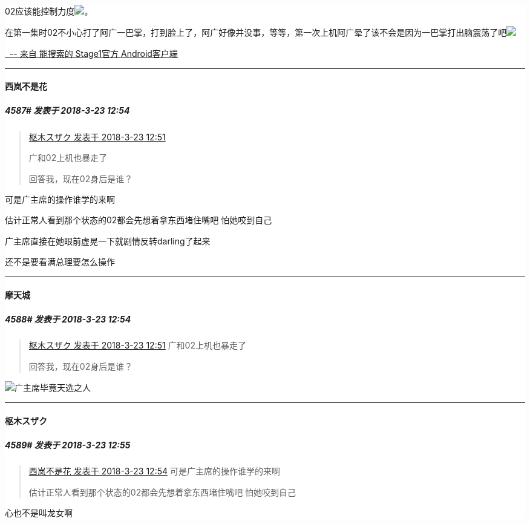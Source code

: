 02应该能控制力度<img src="https://static.saraba1st.com/image/smiley/face2017/009.gif" referrerpolicy="no-referrer">。

在第一集时02不小心打了阿广一巴掌，打到脸上了，阿广好像并没事，等等，第一次上机阿广晕了该不会是因为一巴掌打出脑震荡了吧<img src="https://static.saraba1st.com/image/smiley/face2017/067.png" referrerpolicy="no-referrer">

[  -- 来自 能搜索的 Stage1官方 Android客户端](https://www.coolapk.com/apk/140634)


-----

####  西岚不是花  
##### 4587#       发表于 2018-3-23 12:54


<blockquote><a href="httphttps://bbs.saraba1st.com/2b/forum.php?mod=redirect&amp;goto=findpost&amp;pid=38943305&amp;ptid=1588562" target="_blank">枢木スザク 发表于 2018-3-23 12:51</a>

广和02上机也暴走了


回答我，现在02身后是谁？</blockquote>
可是广主席的操作谁学的来啊


估计正常人看到那个状态的02都会先想着拿东西堵住嘴吧 怕她咬到自己


广主席直接在她眼前虚晃一下就剧情反转darling了起来


还不是要看满总理要怎么操作


-----

####  摩天城  
##### 4588#       发表于 2018-3-23 12:54


<blockquote><a href="httphttps://bbs.saraba1st.com/2b/forum.php?mod=redirect&amp;goto=findpost&amp;pid=38943305&amp;ptid=1588562" target="_blank">枢木スザク 发表于 2018-3-23 12:51</a>
广和02上机也暴走了

回答我，现在02身后是谁？</blockquote>
<img src="https://static.saraba1st.com/image/smiley/face2017/035.png" referrerpolicy="no-referrer">广主席毕竟天选之人


-----

####  枢木スザク  
##### 4589#       发表于 2018-3-23 12:55


<blockquote><a href="httphttps://bbs.saraba1st.com/2b/forum.php?mod=redirect&amp;goto=findpost&amp;pid=38943342&amp;ptid=1588562" target="_blank">西岚不是花 发表于 2018-3-23 12:54</a>
可是广主席的操作谁学的来啊


估计正常人看到那个状态的02都会先想着拿东西堵住嘴吧 怕她咬到自己</blockquote>
心也不是叫龙女啊
